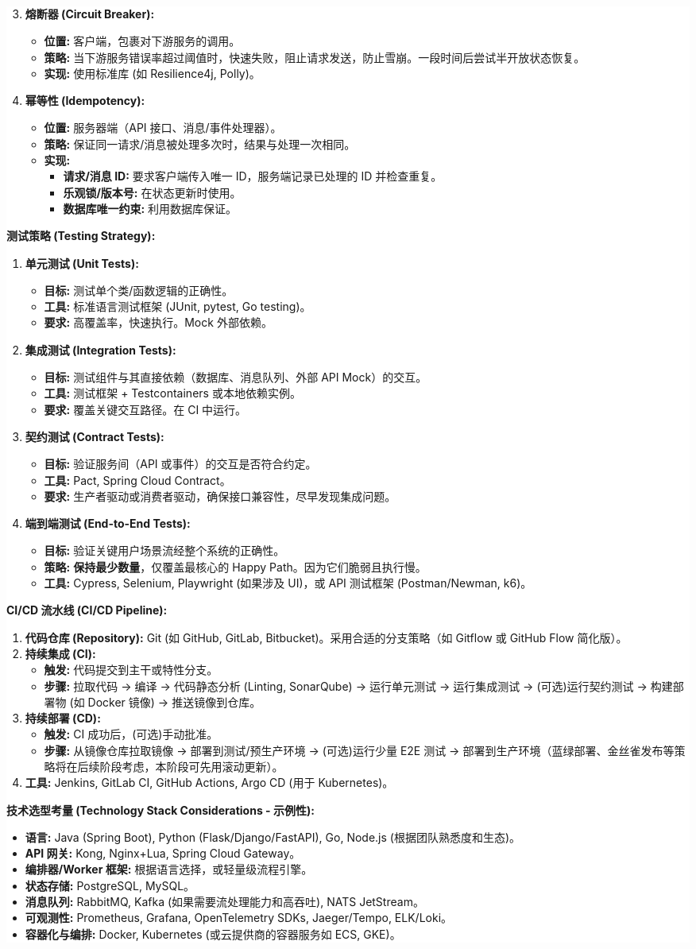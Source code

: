 3. **熔断器 (Circuit Breaker):**
    * **位置:** 客户端，包裹对下游服务的调用。
    * **策略:** 当下游服务错误率超过阈值时，快速失败，阻止请求发送，防止雪崩。一段时间后尝试半开放状态恢复。
    * **实现:** 使用标准库 (如 Resilience4j, Polly)。

4. **幂等性 (Idempotency):**
    * **位置:** 服务器端（API 接口、消息/事件处理器）。
    * **策略:** 保证同一请求/消息被处理多次时，结果与处理一次相同。
    * **实现:**
        * **请求/消息 ID:** 要求客户端传入唯一 ID，服务端记录已处理的 ID 并检查重复。
        * **乐观锁/版本号:** 在状态更新时使用。
        * **数据库唯一约束:** 利用数据库保证。

**测试策略 (Testing Strategy):**

1. **单元测试 (Unit Tests):**
    * **目标:** 测试单个类/函数逻辑的正确性。
    * **工具:** 标准语言测试框架 (JUnit, pytest, Go testing)。
    * **要求:** 高覆盖率，快速执行。Mock 外部依赖。

2. **集成测试 (Integration Tests):**
    * **目标:** 测试组件与其直接依赖（数据库、消息队列、外部 API Mock）的交互。
    * **工具:** 测试框架 + Testcontainers 或本地依赖实例。
    * **要求:** 覆盖关键交互路径。在 CI 中运行。

3. **契约测试 (Contract Tests):**
    * **目标:** 验证服务间（API 或事件）的交互是否符合约定。
    * **工具:** Pact, Spring Cloud Contract。
    * **要求:** 生产者驱动或消费者驱动，确保接口兼容性，尽早发现集成问题。

4. **端到端测试 (End-to-End Tests):**
    * **目标:** 验证关键用户场景流经整个系统的正确性。
    * **策略:** **保持最少数量**，仅覆盖最核心的 Happy Path。因为它们脆弱且执行慢。
    * **工具:** Cypress, Selenium, Playwright (如果涉及 UI)，或 API 测试框架 (Postman/Newman, k6)。

**CI/CD 流水线 (CI/CD Pipeline):**

1. **代码仓库 (Repository):** Git (如 GitHub, GitLab, Bitbucket)。采用合适的分支策略（如 Gitflow 或 GitHub Flow 简化版）。
2. **持续集成 (CI):**
    * **触发:** 代码提交到主干或特性分支。
    * **步骤:** 拉取代码 -> 编译 -> 代码静态分析 (Linting, SonarQube) -> 运行单元测试 -> 运行集成测试 -> (可选)运行契约测试 -> 构建部署物 (如 Docker 镜像) -> 推送镜像到仓库。
3. **持续部署 (CD):**
    * **触发:** CI 成功后，(可选)手动批准。
    * **步骤:** 从镜像仓库拉取镜像 -> 部署到测试/预生产环境 -> (可选)运行少量 E2E 测试 -> 部署到生产环境（蓝绿部署、金丝雀发布等策略将在后续阶段考虑，本阶段可先用滚动更新）。
4. **工具:** Jenkins, GitLab CI, GitHub Actions, Argo CD (用于 Kubernetes)。

**技术选型考量 (Technology Stack Considerations - 示例性):**

* **语言:** Java (Spring Boot), Python (Flask/Django/FastAPI), Go, Node.js (根据团队熟悉度和生态)。
* **API 网关:** Kong, Nginx+Lua, Spring Cloud Gateway。
* **编排器/Worker 框架:** 根据语言选择，或轻量级流程引擎。
* **状态存储:** PostgreSQL, MySQL。
* **消息队列:** RabbitMQ, Kafka (如果需要流处理能力和高吞吐), NATS JetStream。
* **可观测性:** Prometheus, Grafana, OpenTelemetry SDKs, Jaeger/Tempo, ELK/Loki。
* **容器化与编排:** Docker, Kubernetes (或云提供商的容器服务如 ECS, GKE)。
